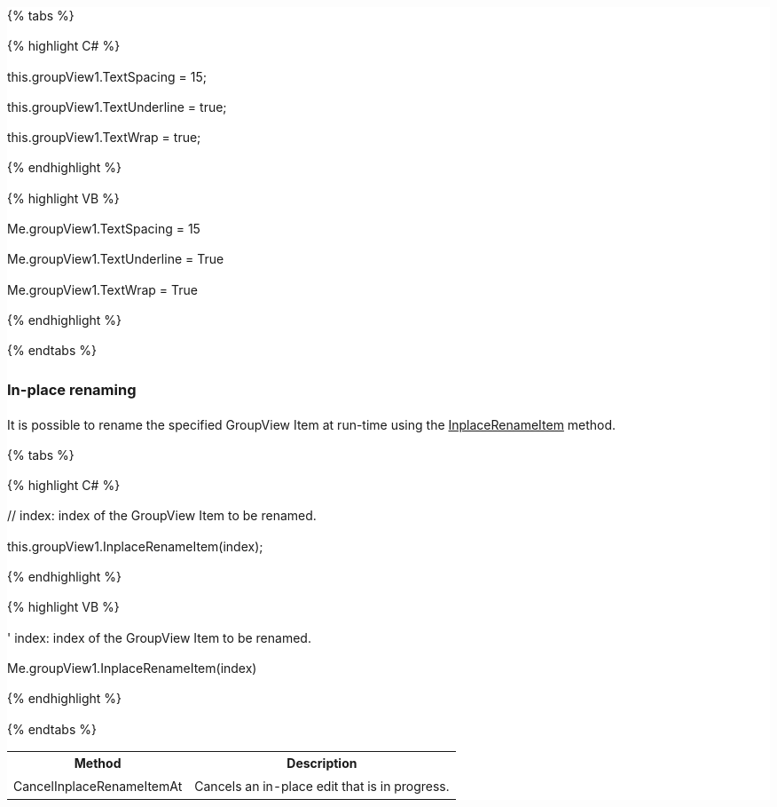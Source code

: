 {% tabs %}

{% highlight C# %}  

this.groupView1.TextSpacing = 15;

this.groupView1.TextUnderline = true;

this.groupView1.TextWrap = true;

{% endhighlight %}



{% highlight VB %}

Me.groupView1.TextSpacing = 15

Me.groupView1.TextUnderline = True

Me.groupView1.TextWrap = True

{% endhighlight %}

{% endtabs %}

### In-place renaming

It is possible to rename the specified GroupView Item at run-time using the [InplaceRenameItem](https://help.syncfusion.com/cr/windowsforms/Syncfusion.Windows.Forms.Tools.GroupView.html#Syncfusion_Windows_Forms_Tools_GroupView_InplaceRenameItem_System_Int32_) method.

{% tabs %}

{% highlight C# %}

// index: index of the GroupView Item to be renamed.

this.groupView1.InplaceRenameItem(index);

{% endhighlight %}



{% highlight VB %}

' index: index of the GroupView Item to be renamed.

Me.groupView1.InplaceRenameItem(index)

{% endhighlight %}

{% endtabs %}

<table>
<tr>
<th>
Method</th><th>
Description</th></tr>
<tr>
<td>
CancelInplaceRenameItemAt</td><td>
Cancels an in-place edit that is in progress.</td></tr>
</table>
